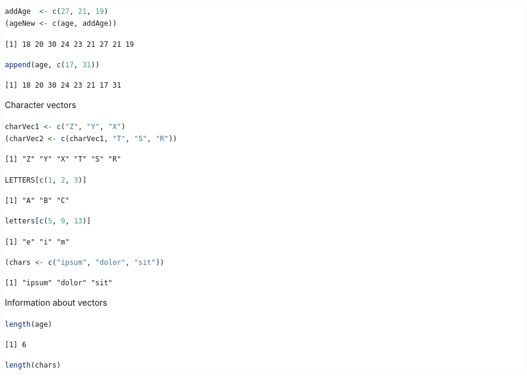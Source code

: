 ```r
addAge  <- c(27, 21, 19)
(ageNew <- c(age, addAge))
```

```
[1] 18 20 30 24 23 21 27 21 19
```

```r
append(age, c(17, 31))
```

```
[1] 18 20 30 24 23 21 17 31
```

Character vectors


```r
charVec1 <- c("Z", "Y", "X")
(charVec2 <- c(charVec1, "T", "S", "R"))
```

```
[1] "Z" "Y" "X" "T" "S" "R"
```

```r
LETTERS[c(1, 2, 3)]
```

```
[1] "A" "B" "C"
```

```r
letters[c(5, 9, 13)]
```

```
[1] "e" "i" "m"
```

```r
(chars <- c("ipsum", "dolor", "sit"))
```

```
[1] "ipsum" "dolor" "sit"  
```

Information about vectors


```r
length(age)
```

```
[1] 6
```

```r
length(chars)
```
